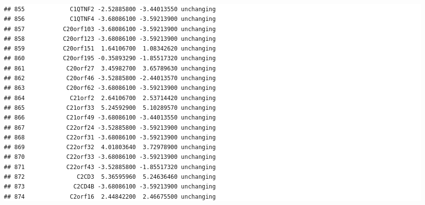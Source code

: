     ## 855             C1QTNF2 -2.52885800 -3.44013550 unchanging
    ## 856             C1QTNF4 -3.68086100 -3.59213900 unchanging
    ## 857           C20orf103 -3.68086100 -3.59213900 unchanging
    ## 858           C20orf123 -3.68086100 -3.59213900 unchanging
    ## 859           C20orf151  1.64106700  1.08342620 unchanging
    ## 860           C20orf195 -0.35893290 -1.85517320 unchanging
    ## 861            C20orf27  3.45982700  3.65789630 unchanging
    ## 862            C20orf46 -3.52885800 -2.44013570 unchanging
    ## 863            C20orf62 -3.68086100 -3.59213900 unchanging
    ## 864             C21orf2  2.64106700  2.53714420 unchanging
    ## 865            C21orf33  5.24592900  5.10289570 unchanging
    ## 866            C21orf49 -3.68086100 -3.44013550 unchanging
    ## 867            C22orf24 -3.52885800 -3.59213900 unchanging
    ## 868            C22orf31 -3.68086100 -3.59213900 unchanging
    ## 869            C22orf32  4.01803640  3.72978900 unchanging
    ## 870            C22orf33 -3.68086100 -3.59213900 unchanging
    ## 871            C22orf43 -3.52885800 -1.85517320 unchanging
    ## 872               C2CD3  5.36595960  5.24636460 unchanging
    ## 873              C2CD4B -3.68086100 -3.59213900 unchanging
    ## 874             C2orf16  2.44842200  2.46675500 unchanging